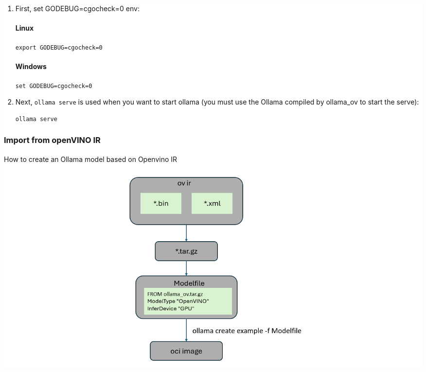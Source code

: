 1. First, set GODEBUG=cgocheck=0 env:

   #### Linux
   ```shell
   export GODEBUG=cgocheck=0
   ```

   #### Windows 
   ```shell
   set GODEBUG=cgocheck=0
   ```

2. Next, `ollama serve` is used when you want to start ollama (you must use the Ollama compiled by ollama_ov to start the serve):

   ```shell
   ollama serve
   ```

### Import from openVINO IR
How to create an Ollama model based on Openvino IR

<div align="center">
  <img src="./images/ollama-create.png" alt="How to create an Ollama model based on Openvino IR" width="400" height="400">
</div>
